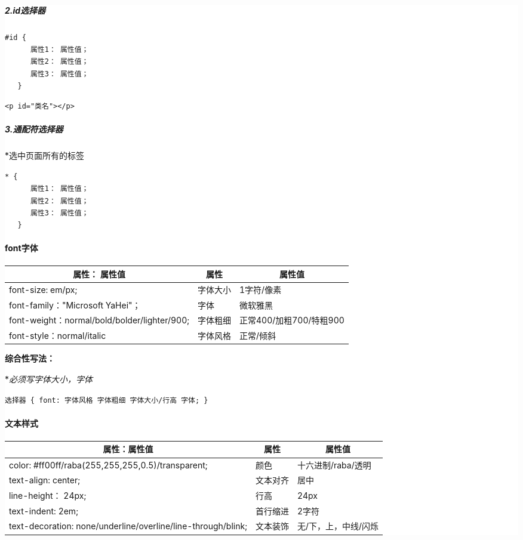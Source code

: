 ##### 2.id选择器

```
#id {
      属性1： 属性值；
      属性2： 属性值；
      属性3： 属性值；
   }

```

```
<p id="类名"></p>
```



##### 3.通配符选择器

*选中页面所有的标签

```
* {
      属性1： 属性值；
      属性2： 属性值；
      属性3： 属性值；
   }
```

#### font字体 

| 属性： 属性值                                | 属性     | 属性值                  |
| -------------------------------------------- | -------- | ----------------------- |
| font-size:  em/px;                           | 字体大小 | 1字符/像素              |
| font-family："Microsoft YaHei"；             | 字体     | 微软雅黑                |
| font-weight：normal/bold/bolder/lighter/900; | 字体粗细 | 正常400/加粗700/特粗900 |
| font-style：normal/italic                    | 字体风格 | 正常/倾斜               |

**综合性写法：**

**必须写字体大小，字体*

```
选择器 { font: 字体风格 字体粗细 字体大小/行高 字体; }  
```

####  文本样式

| 属性：属性值                                                 | 属性     | 属性值               |
| ------------------------------------------------------------ | -------- | -------------------- |
| color: #ff00ff/raba(255,255,255,0.5)/transparent;            | 颜色     | 十六进制/raba/透明   |
| text-align:  center;                                         | 文本对齐 | 居中                 |
| line-height： 24px;                                          | 行高     | 24px                 |
| text-indent: 2em;                                            | 首行缩进 | 2字符                |
| text-decoration: none/underline/overline/line-through/blink; | 文本装饰 | 无/下，上，中线/闪烁 |
